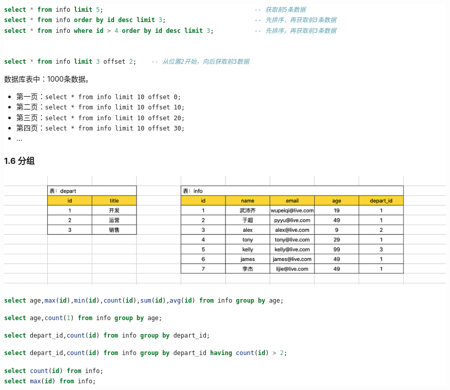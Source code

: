 ```sql
select * from info limit 5;   										-- 获取前5条数据
select * from info order by id desc limit 3;						-- 先排序，再获取前3条数据
select * from info where id > 4 order by id desc limit 3;			-- 先排序，再获取前3条数据


select * from info limit 3 offset 2;	-- 从位置2开始，向后获取前3数据
```

数据库表中：1000条数据。

- 第一页：`select * from info limit 10 offset 0;`
- 第二页：`select * from info limit 10 offset 10;`
- 第三页：`select * from info limit 10 offset 20;`
- 第四页：`select * from info limit 10 offset 30;`
- ...



### 1.6 分组

![image-20210517184600205](assets/image-20210517184600205.png)

```sql
select age,max(id),min(id),count(id),sum(id),avg(id) from info group by age;
```

```sql
select age,count(1) from info group by age;
```



```sql
select depart_id,count(id) from info group by depart_id;
```

```sql
select depart_id,count(id) from info group by depart_id having count(id) > 2;
```



```sql
select count(id) from info;
select max(id) from info;
```

